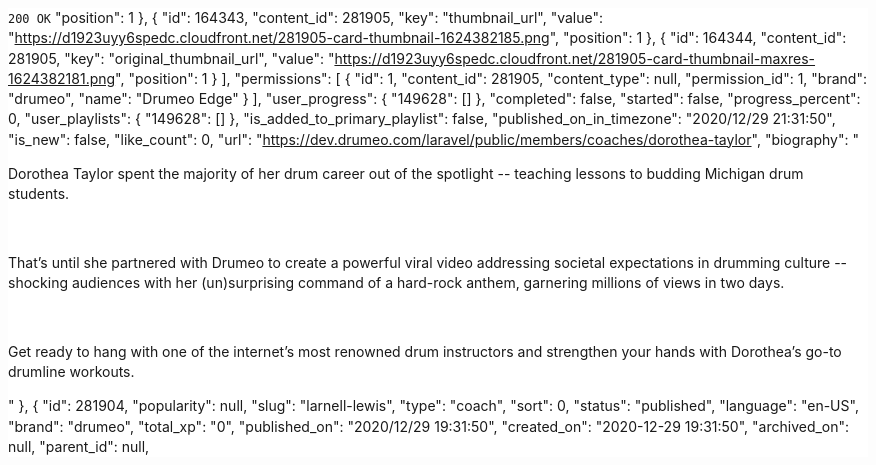 ```200 OK```
          "position": 1
        },
        {
          "id": 164343,
          "content_id": 281905,
          "key": "thumbnail_url",
          "value": "https://d1923uyy6spedc.cloudfront.net/281905-card-thumbnail-1624382185.png",
          "position": 1
        },
        {
          "id": 164344,
          "content_id": 281905,
          "key": "original_thumbnail_url",
          "value": "https://d1923uyy6spedc.cloudfront.net/281905-card-thumbnail-maxres-1624382181.png",
          "position": 1
        }
      ],
      "permissions": [
        {
          "id": 1,
          "content_id": 281905,
          "content_type": null,
          "permission_id": 1,
          "brand": "drumeo",
          "name": "Drumeo Edge"
        }
      ],
      "user_progress": {
        "149628": []
      },
      "completed": false,
      "started": false,
      "progress_percent": 0,
      "user_playlists": {
        "149628": []
      },
      "is_added_to_primary_playlist": false,
      "published_on_in_timezone": "2020/12/29 21:31:50",
      "is_new": false,
      "like_count": 0,
      "url": "https://dev.drumeo.com/laravel/public/members/coaches/dorothea-taylor",
      "biography": "<p>Dorothea Taylor spent the majority of her drum career out of the spotlight -- teaching lessons to budding Michigan drum students.</p><p><br></p><p>That’s until she partnered with Drumeo to create a powerful viral video addressing societal expectations in drumming culture -- shocking audiences with her (un)surprising command of a hard-rock anthem, garnering millions of views in two days.</p><p><br></p><p>Get ready to hang with one of the internet’s most renowned drum instructors and strengthen your hands with Dorothea’s go-to drumline workouts.</p>"
    },
    {
      "id": 281904,
      "popularity": null,
      "slug": "larnell-lewis",
      "type": "coach",
      "sort": 0,
      "status": "published",
      "language": "en-US",
      "brand": "drumeo",
      "total_xp": "0",
      "published_on": "2020/12/29 19:31:50",
      "created_on": "2020-12-29 19:31:50",
      "archived_on": null,
      "parent_id": null,
```